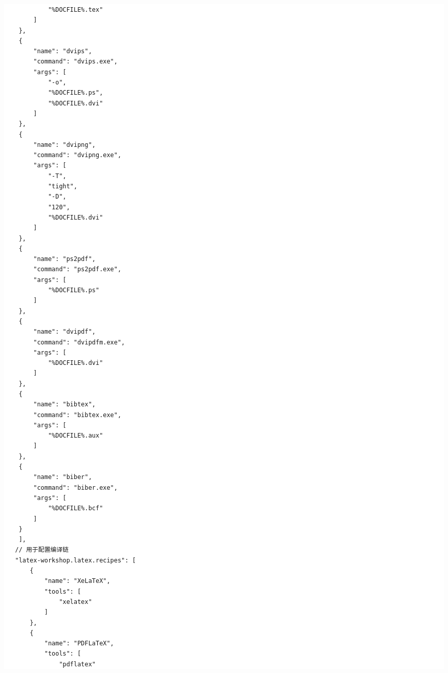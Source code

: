                 "%DOCFILE%.tex"
            ]
        },
        {
            "name": "dvips",
            "command": "dvips.exe",
            "args": [
                "-o",
                "%DOCFILE%.ps",
                "%DOCFILE%.dvi"
            ]
        },
        {
            "name": "dvipng",
            "command": "dvipng.exe",
            "args": [
                "-T",
                "tight",
                "-D",
                "120",
                "%DOCFILE%.dvi"
            ]
        },
        {
            "name": "ps2pdf",
            "command": "ps2pdf.exe",
            "args": [
                "%DOCFILE%.ps"
            ]
        },
        {
            "name": "dvipdf",
            "command": "dvipdfm.exe",
            "args": [
                "%DOCFILE%.dvi"
            ]
        },
        {
            "name": "bibtex",
            "command": "bibtex.exe",
            "args": [
                "%DOCFILE%.aux"
            ]
        },
        {
            "name": "biber",
            "command": "biber.exe",
            "args": [
                "%DOCFILE%.bcf"
            ]
        }
        ],
       // 用于配置编译链
       "latex-workshop.latex.recipes": [
           {
               "name": "XeLaTeX",
               "tools": [
                   "xelatex"
               ]
           },
           {
               "name": "PDFLaTeX",
               "tools": [
                   "pdflatex"